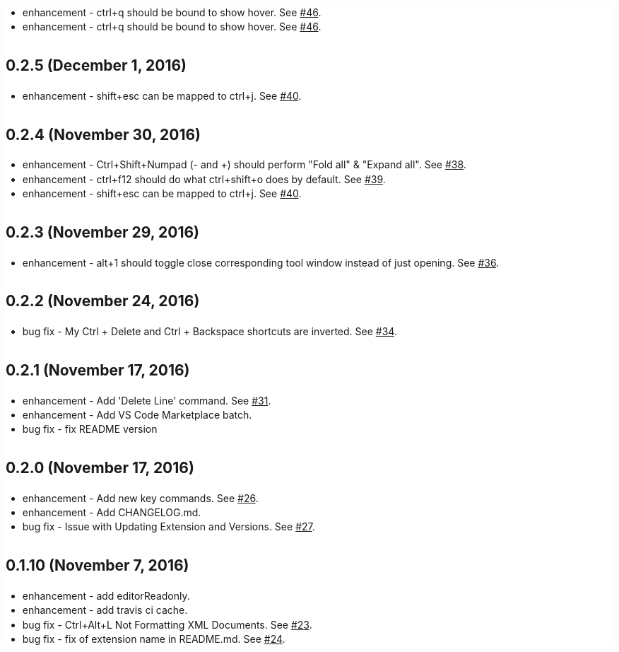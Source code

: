 * enhancement - ctrl+q should be bound to show hover. See [#46](https://github.com/kasecato/vscode-intellij-idea-keybindings/issues/46).
* enhancement - ctrl+q should be bound to show hover. See [#46](https://github.com/kasecato/vscode-intellij-idea-keybindings/issues/46).

## 0.2.5 (December 1, 2016)

* enhancement - shift+esc can be mapped to ctrl+j. See [#40](https://github.com/kasecato/vscode-intellij-idea-keybindings/issues/40).

## 0.2.4 (November 30, 2016)

* enhancement - Ctrl+Shift+Numpad (- and +) should perform "Fold all" & "Expand all". See [#38](https://github.com/kasecato/vscode-intellij-idea-keybindings/issues/38).
* enhancement - ctrl+f12 should do what ctrl+shift+o does by default. See [#39](https://github.com/kasecato/vscode-intellij-idea-keybindings/issues/39).
* enhancement - shift+esc can be mapped to ctrl+j. See [#40](https://github.com/kasecato/vscode-intellij-idea-keybindings/issues/40).

## 0.2.3 (November 29, 2016)

* enhancement - alt+1 should toggle close corresponding tool window instead of just opening. See [#36](https://github.com/kasecato/vscode-intellij-idea-keybindings/issues/36).

## 0.2.2 (November 24, 2016)

* bug fix - My Ctrl + Delete and Ctrl + Backspace shortcuts are inverted. See [#34](https://github.com/kasecato/vscode-intellij-idea-keybindings/issues/34).

## 0.2.1 (November 17, 2016)
* enhancement - Add 'Delete Line' command. See [#31](https://github.com/kasecato/vscode-intellij-idea-keybindings/pull/31).
* enhancement - Add VS Code Marketplace batch.
* bug fix - fix README version

## 0.2.0 (November 17, 2016)
* enhancement - Add new key commands. See [#26](https://github.com/kasecato/vscode-intellij-idea-keybindings/pull/26).
* enhancement - Add CHANGELOG.md.
* bug fix - Issue with Updating Extension and Versions. See [#27](https://github.com/kasecato/vscode-intellij-idea-keybindings/issues/27).

## 0.1.10 (November 7, 2016)
* enhancement - add editorReadonly.
* enhancement - add travis ci cache.
* bug fix - Ctrl+Alt+L Not Formatting XML Documents. See [#23](https://github.com/kasecato/vscode-intellij-idea-keybindings/issues/23).
* bug fix - fix of extension name in README.md. See [#24](https://github.com/kasecato/vscode-intellij-idea-keybindings/pull/24).
